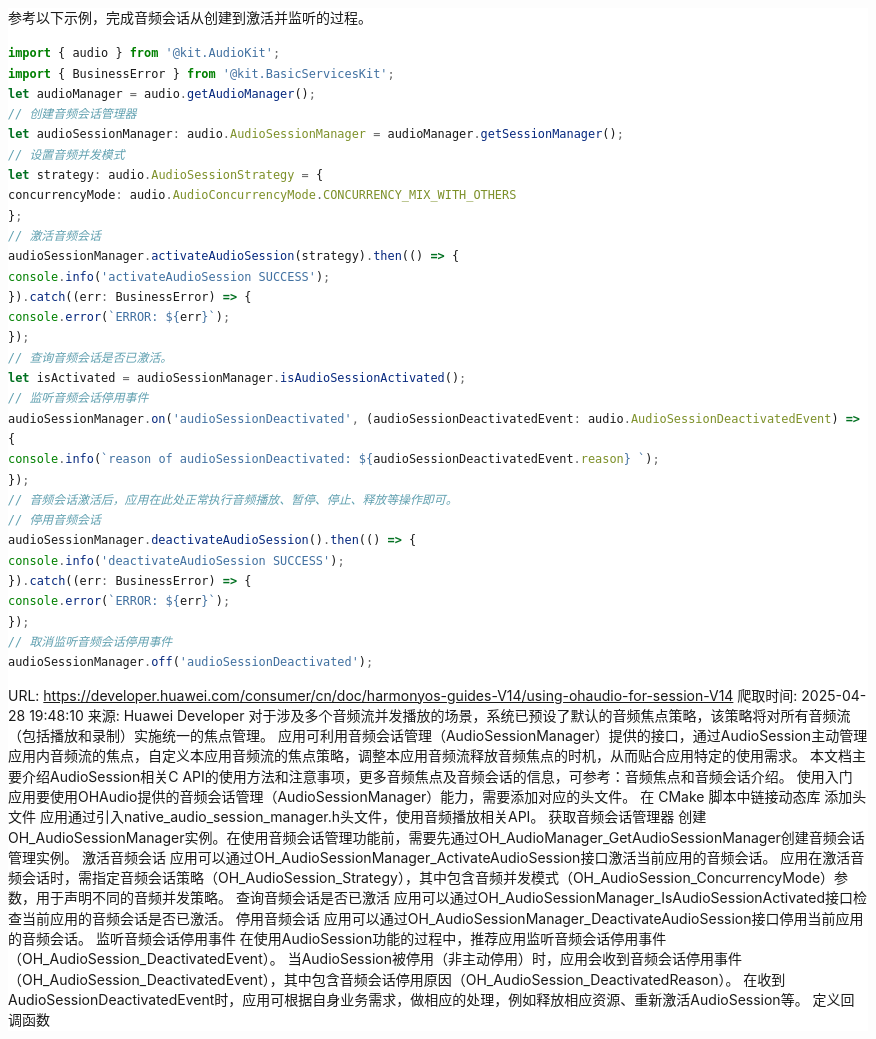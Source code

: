 参考以下示例，完成音频会话从创建到激活并监听的过程。
```typescript
import { audio } from '@kit.AudioKit';
import { BusinessError } from '@kit.BasicServicesKit';
let audioManager = audio.getAudioManager();
// 创建音频会话管理器
let audioSessionManager: audio.AudioSessionManager = audioManager.getSessionManager();
// 设置音频并发模式
let strategy: audio.AudioSessionStrategy = {
concurrencyMode: audio.AudioConcurrencyMode.CONCURRENCY_MIX_WITH_OTHERS
};
// 激活音频会话
audioSessionManager.activateAudioSession(strategy).then(() => {
console.info('activateAudioSession SUCCESS');
}).catch((err: BusinessError) => {
console.error(`ERROR: ${err}`);
});
// 查询音频会话是否已激活。
let isActivated = audioSessionManager.isAudioSessionActivated();
// 监听音频会话停用事件
audioSessionManager.on('audioSessionDeactivated', (audioSessionDeactivatedEvent: audio.AudioSessionDeactivatedEvent) => {
console.info(`reason of audioSessionDeactivated: ${audioSessionDeactivatedEvent.reason} `);
});
// 音频会话激活后，应用在此处正常执行音频播放、暂停、停止、释放等操作即可。
// 停用音频会话
audioSessionManager.deactivateAudioSession().then(() => {
console.info('deactivateAudioSession SUCCESS');
}).catch((err: BusinessError) => {
console.error(`ERROR: ${err}`);
});
// 取消监听音频会话停用事件
audioSessionManager.off('audioSessionDeactivated');
```

URL: https://developer.huawei.com/consumer/cn/doc/harmonyos-guides-V14/using-ohaudio-for-session-V14
爬取时间: 2025-04-28 19:48:10
来源: Huawei Developer
对于涉及多个音频流并发播放的场景，系统已预设了默认的音频焦点策略，该策略将对所有音频流（包括播放和录制）实施统一的焦点管理。
应用可利用音频会话管理（AudioSessionManager）提供的接口，通过AudioSession主动管理应用内音频流的焦点，自定义本应用音频流的焦点策略，调整本应用音频流释放音频焦点的时机，从而贴合应用特定的使用需求。
本文档主要介绍AudioSession相关C API的使用方法和注意事项，更多音频焦点及音频会话的信息，可参考：音频焦点和音频会话介绍。
使用入门
应用要使用OHAudio提供的音频会话管理（AudioSessionManager）能力，需要添加对应的头文件。
在 CMake 脚本中链接动态库
添加头文件
应用通过引入native_audio_session_manager.h头文件，使用音频播放相关API。
获取音频会话管理器
创建OH_AudioSessionManager实例。在使用音频会话管理功能前，需要先通过OH_AudioManager_GetAudioSessionManager创建音频会话管理实例。
激活音频会话
应用可以通过OH_AudioSessionManager_ActivateAudioSession接口激活当前应用的音频会话。
应用在激活音频会话时，需指定音频会话策略（OH_AudioSession_Strategy），其中包含音频并发模式（OH_AudioSession_ConcurrencyMode）参数，用于声明不同的音频并发策略。
查询音频会话是否已激活
应用可以通过OH_AudioSessionManager_IsAudioSessionActivated接口检查当前应用的音频会话是否已激活。
停用音频会话
应用可以通过OH_AudioSessionManager_DeactivateAudioSession接口停用当前应用的音频会话。
监听音频会话停用事件
在使用AudioSession功能的过程中，推荐应用监听音频会话停用事件（OH_AudioSession_DeactivatedEvent）。
当AudioSession被停用（非主动停用）时，应用会收到音频会话停用事件（OH_AudioSession_DeactivatedEvent），其中包含音频会话停用原因（OH_AudioSession_DeactivatedReason）。
在收到AudioSessionDeactivatedEvent时，应用可根据自身业务需求，做相应的处理，例如释放相应资源、重新激活AudioSession等。
定义回调函数